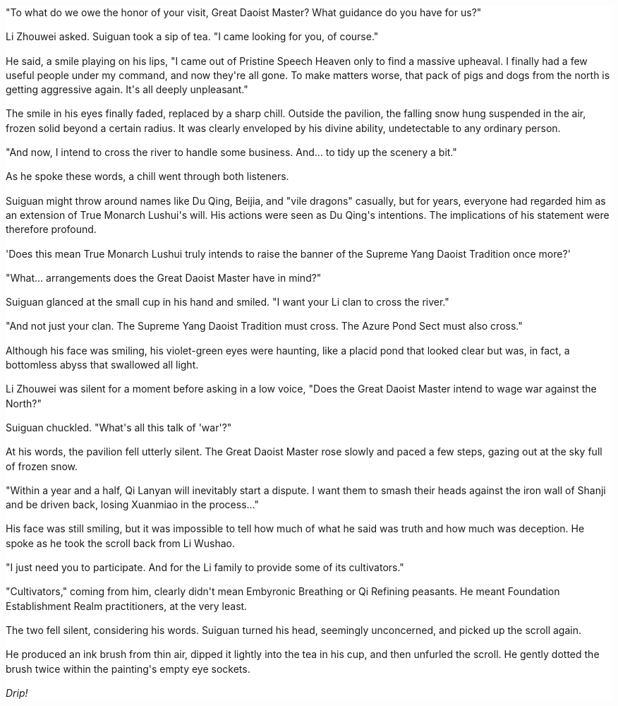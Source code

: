 "To what do we owe the honor of your visit, Great Daoist Master? What guidance do you have for us?"

Li Zhouwei asked. Suiguan took a sip of tea. "I came looking for you, of course."

He said, a smile playing on his lips, "I came out of Pristine Speech Heaven only to find a massive upheaval. I finally had a few useful people under my command, and now they're all gone. To make matters worse, that pack of pigs and dogs from the north is getting aggressive again. It's all deeply unpleasant."

The smile in his eyes finally faded, replaced by a sharp chill. Outside the pavilion, the falling snow hung suspended in the air, frozen solid beyond a certain radius. It was clearly enveloped by his divine ability, undetectable to any ordinary person.

"And now, I intend to cross the river to handle some business. And... to tidy up the scenery a bit."

As he spoke these words, a chill went through both listeners.

Suiguan might throw around names like Du Qing, Beijia, and "vile dragons" casually, but for years, everyone had regarded him as an extension of True Monarch Lushui's will. His actions were seen as Du Qing's intentions. The implications of his statement were therefore profound.

'Does this mean True Monarch Lushui truly intends to raise the banner of the Supreme Yang Daoist Tradition once more?'

"What... arrangements does the Great Daoist Master have in mind?"

Suiguan glanced at the small cup in his hand and smiled. "I want your Li clan to cross the river."

"And not just your clan. The Supreme Yang Daoist Tradition must cross. The Azure Pond Sect must also cross."

Although his face was smiling, his violet-green eyes were haunting, like a placid pond that looked clear but was, in fact, a bottomless abyss that swallowed all light.

Li Zhouwei was silent for a moment before asking in a low voice, "Does the Great Daoist Master intend to wage war against the North?"

Suiguan chuckled. "What's all this talk of 'war'?"

At his words, the pavilion fell utterly silent. The Great Daoist Master rose slowly and paced a few steps, gazing out at the sky full of frozen snow.

"Within a year and a half, Qi Lanyan will inevitably start a dispute. I want them to smash their heads against the iron wall of Shanji and be driven back, losing Xuanmiao in the process..."

His face was still smiling, but it was impossible to tell how much of what he said was truth and how much was deception. He spoke as he took the scroll back from Li Wushao.

"I just need you to participate. And for the Li family to provide some of its cultivators."

"Cultivators," coming from him, clearly didn't mean Embyronic Breathing or Qi Refining peasants. He meant Foundation Establishment Realm practitioners, at the very least.

The two fell silent, considering his words. Suiguan turned his head, seemingly unconcerned, and picked up the scroll again.

He produced an ink brush from thin air, dipped it lightly into the tea in his cup, and then unfurled the scroll. He gently dotted the brush twice within the painting's empty eye sockets.

_Drip!_
